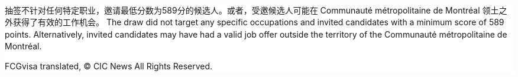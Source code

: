 抽签不针对任何特定职业，邀请最低分数为589分的候选人。或者，受邀候选人可能在 Communauté métropolitaine de Montréal 领土之外获得了有效的工作机会。	The draw did not target any specific occupations and invited candidates with a minimum score of 589 points. Alternatively, invited candidates may have had a valid job offer outside the territory of the Communauté métropolitaine de Montréal.
	

FCGvisa translated, © CIC News All Rights Reserved.
